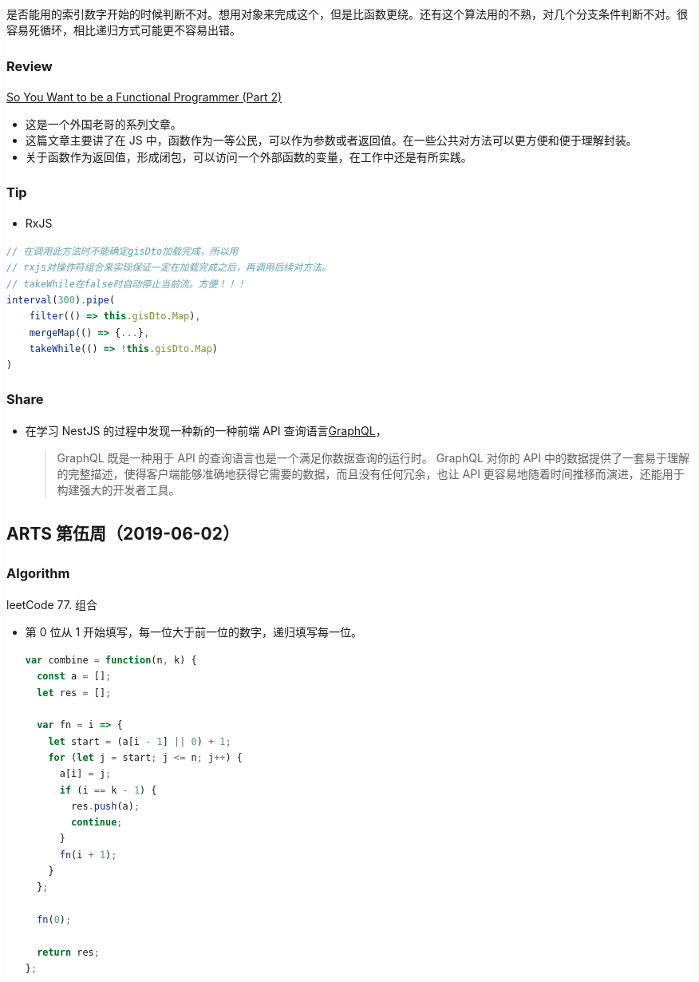   是否能用的索引数字开始的时候判断不对。想用对象来完成这个，但是比函数更绕。还有这个算法用的不熟，对几个分支条件判断不对。很容易死循环，相比递归方式可能更不容易出错。

### Review

[So You Want to be a Functional Programmer (Part 2)](https://medium.com/@cscalfani/so-you-want-to-be-a-functional-programmer-part-2-7005682cec4a)

- 这是一个外国老哥的系列文章。
- 这篇文章主要讲了在 JS 中，函数作为一等公民，可以作为参数或者返回值。在一些公共对方法可以更方便和便于理解封装。
- 关于函数作为返回值，形成闭包，可以访问一个外部函数的变量，在工作中还是有所实践。

### Tip

- RxJS

```javascript
// 在调用此方法时不能确定gisDto加载完成，所以用
// rxjs对操作符组合来实现保证一定在加载完成之后，再调用后续对方法。
// takeWhile在false时自动停止当前流。方便！！！
interval(300).pipe(
    filter(() => this.gisDto.Map),
    mergeMap(() => {...},
    takeWhile(() => !this.gisDto.Map)
)
```

### Share

- 在学习 NestJS 的过程中发现一种新的一种前端 API 查询语言[GraphQL](https://graphql.cn/)，
  > GraphQL 既是一种用于 API 的查询语言也是一个满足你数据查询的运行时。 GraphQL 对你的 API 中的数据提供了一套易于理解的完整描述，使得客户端能够准确地获得它需要的数据，而且没有任何冗余，也让 API 更容易地随着时间推移而演进，还能用于构建强大的开发者工具。

## ARTS 第伍周（2019-06-02）

### Algorithm

leetCode 77. 组合

- 第 0 位从 1 开始填写，每一位大于前一位的数字，递归填写每一位。

  ```javascript
  var combine = function(n, k) {
    const a = [];
    let res = [];

    var fn = i => {
      let start = (a[i - 1] || 0) + 1;
      for (let j = start; j <= n; j++) {
        a[i] = j;
        if (i == k - 1) {
          res.push(a);
          continue;
        }
        fn(i + 1);
      }
    };

    fn(0);

    return res;
  };
  ```
